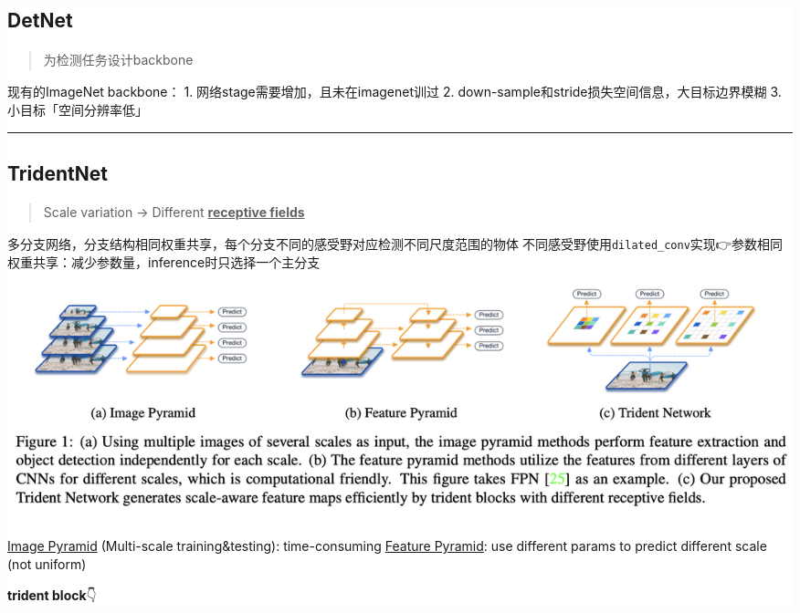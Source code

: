 
## DetNet

> 为检测任务设计backbone  

现有的ImageNet backbone： 1. 网络stage需要增加，且未在imagenet训过 2. down-sample和stride损失空间信息，大目标边界模糊 3. 小目标「空间分辨率低」

---

## TridentNet

> Scale variation $\to$ Different <u>**receptive fields**</u>  

多分支网络，分支结构相同权重共享，每个分支不同的感受野对应检测不同尺度范围的物体
不同感受野使用`dilated_conv`实现👉参数相同
权重共享：减少参数量，inference时只选择一个主分支
![](Figures/ac7b0f86651341d53a16ca349d1b6deb5414d9c7.png)

<u>Image Pyramid</u> (Multi-scale training&testing): time-consuming
<u>Feature Pyramid</u>: use different params to predict different scale (not uniform) 

**trident block**👇
